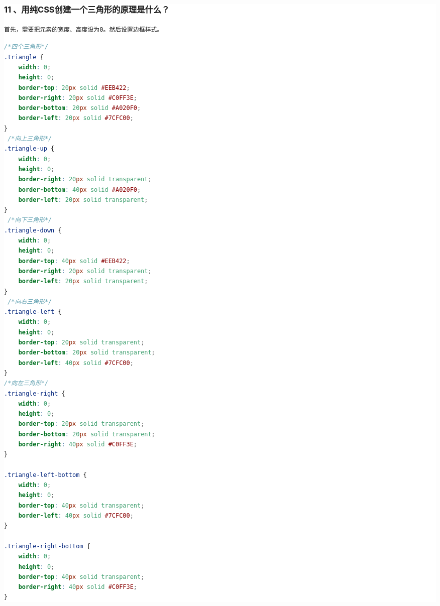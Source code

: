 ### 11 、用纯CSS创建一个三角形的原理是什么？

	首先，需要把元素的宽度、高度设为0。然后设置边框样式。

```css
/*四个三角形*/
.triangle {
    width: 0;
    height: 0;
    border-top: 20px solid #EEB422;
    border-right: 20px solid #C0FF3E;
    border-bottom: 20px solid #A020F0;
    border-left: 20px solid #7CFC00;
}
 /*向上三角形*/
.triangle-up {
    width: 0;
    height: 0;
    border-right: 20px solid transparent;
    border-bottom: 40px solid #A020F0;
    border-left: 20px solid transparent;
}
 /*向下三角形*/
.triangle-down {
    width: 0;
    height: 0;
    border-top: 40px solid #EEB422;
    border-right: 20px solid transparent;
    border-left: 20px solid transparent;
}
 /*向右三角形*/
.triangle-left {
    width: 0;
    height: 0;
    border-top: 20px solid transparent;
    border-bottom: 20px solid transparent;
    border-left: 40px solid #7CFC00;
}
/*向左三角形*/ 
.triangle-right {
    width: 0;
    height: 0;
    border-top: 20px solid transparent;
    border-bottom: 20px solid transparent;
    border-right: 40px solid #C0FF3E;
}
 
.triangle-left-bottom {
    width: 0;
    height: 0;
    border-top: 40px solid transparent;
    border-left: 40px solid #7CFC00;
}
 
.triangle-right-bottom {
    width: 0;
    height: 0;
    border-top: 40px solid transparent;
    border-right: 40px solid #C0FF3E;
}
```
